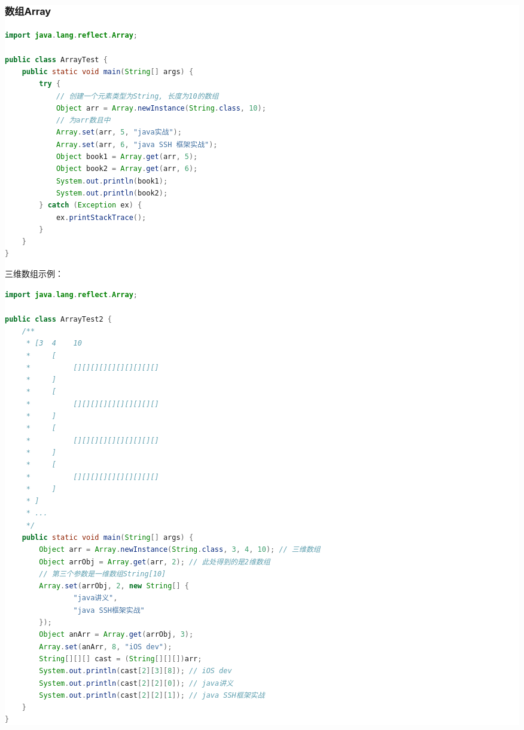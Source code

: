 ### 数组Array

```java
import java.lang.reflect.Array;

public class ArrayTest {
    public static void main(String[] args) {
        try {
            // 创建一个元素类型为String, 长度为10的数组
            Object arr = Array.newInstance(String.class, 10);
            // 为arr数且中
            Array.set(arr, 5, "java实战");
            Array.set(arr, 6, "java SSH 框架实战");
            Object book1 = Array.get(arr, 5);
            Object book2 = Array.get(arr, 6);
            System.out.println(book1);
            System.out.println(book2);
        } catch (Exception ex) {
            ex.printStackTrace();
        }
    }
}
```

三维数组示例：

```java
import java.lang.reflect.Array;

public class ArrayTest2 {
    /**
     * [3  4    10
     *     [
     *          [][][][][][][][][][]
     *     ]
     *     [
     *          [][][][][][][][][][]
     *     ]
     *     [
     *          [][][][][][][][][][]
     *     ]
     *     [
     *          [][][][][][][][][][]
     *     ]
     * ]
     * ...
     */
    public static void main(String[] args) {
        Object arr = Array.newInstance(String.class, 3, 4, 10); // 三维数组
        Object arrObj = Array.get(arr, 2); // 此处得到的是2维数组
        // 第三个参数是一维数组String[10]
        Array.set(arrObj, 2, new String[] {
                "java讲义",
                "java SSH框架实战"
        });
        Object anArr = Array.get(arrObj, 3);
        Array.set(anArr, 8, "iOS dev");
        String[][][] cast = (String[][][])arr;
        System.out.println(cast[2][3][8]); // iOS dev
        System.out.println(cast[2][2][0]); // java讲义
        System.out.println(cast[2][2][1]); // java SSH框架实战
    }
}
```
